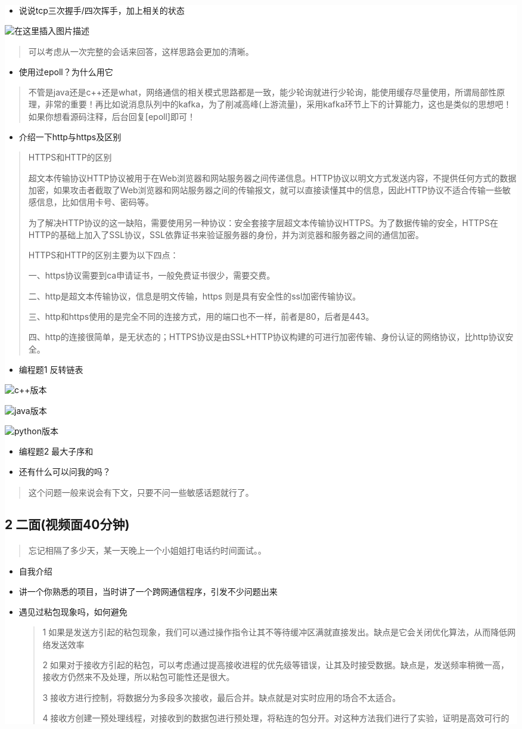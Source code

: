 -  说说tcp三次握手/四次挥手，加上相关的状态

![在这里插入图片描述](https://img-blog.csdnimg.cn/20200227195933644.jpg?x-oss-process=image/watermark,type_ZmFuZ3poZW5naGVpdGk,shadow_10,text_aHR0cHM6Ly9ibG9nLmNzZG4ubmV0L0wxNTUxOTU0MzgzNw==,size_16,color_FFFFFF,t_70)

>可以考虑从一次完整的会话来回答，这样思路会更加的清晰。

-  使用过epoll？为什么用它

>不管是java还是c++还是what，网络通信的相关模式思路都是一致，能少轮询就进行少轮询，能使用缓存尽量使用，所谓局部性原理，非常的重要！再比如说消息队列中的kafka，为了削减高峰(上游流量)，采用kafka环节上下的计算能力，这也是类似的思想吧！如果你想看源码注释，后台回复[epoll]即可！

-  介绍一下http与https及区别

>HTTPS和HTTP的区别
>
>超文本传输协议HTTP协议被用于在Web浏览器和网站服务器之间传递信息。HTTP协议以明文方式发送内容，不提供任何方式的数据加密，如果攻击者截取了Web浏览器和网站服务器之间的传输报文，就可以直接读懂其中的信息，因此HTTP协议不适合传输一些敏感信息，比如信用卡号、密码等。
>
>为了解决HTTP协议的这一缺陷，需要使用另一种协议：安全套接字层超文本传输协议HTTPS。为了数据传输的安全，HTTPS在HTTP的基础上加入了SSL协议，SSL依靠证书来验证服务器的身份，并为浏览器和服务器之间的通信加密。
>
>HTTPS和HTTP的区别主要为以下四点：
>
>一、https协议需要到ca申请证书，一般免费证书很少，需要交费。
>
>二、http是超文本传输协议，信息是明文传输，https 则是具有安全性的ssl加密传输协议。
>
>三、http和https使用的是完全不同的连接方式，用的端口也不一样，前者是80，后者是443。
>
>四、http的连接很简单，是无状态的；HTTPS协议是由SSL+HTTP协议构建的可进行加密传输、身份认证的网络协议，比http协议安全。

- 编程题1 反转链表

![c++版本](https://img-blog.csdnimg.cn/20200227201837585.png?x-oss-process=image/watermark,type_ZmFuZ3poZW5naGVpdGk,shadow_10,text_aHR0cHM6Ly9ibG9nLmNzZG4ubmV0L0wxNTUxOTU0MzgzNw==,size_16,color_FFFFFF,t_70)

![java版本](https://img-blog.csdnimg.cn/20200227201809698.png?x-oss-process=image/watermark,type_ZmFuZ3poZW5naGVpdGk,shadow_10,text_aHR0cHM6Ly9ibG9nLmNzZG4ubmV0L0wxNTUxOTU0MzgzNw==,size_16,color_FFFFFF,t_70)

![python版本](https://img-blog.csdnimg.cn/20200227201858381.png?x-oss-process=image/watermark,type_ZmFuZ3poZW5naGVpdGk,shadow_10,text_aHR0cHM6Ly9ibG9nLmNzZG4ubmV0L0wxNTUxOTU0MzgzNw==,size_16,color_FFFFFF,t_70)
- 编程题2 最大子序和

- 还有什么可以问我的吗？

>这个问题一般来说会有下文，只要不问一些敏感话题就行了。

## 2  二面(视频面40分钟)

>忘记相隔了多少天，某一天晚上一个小姐姐打电话约时间面试。。

- 自我介绍

- 讲一个你熟悉的项目，当时讲了一个跨网通信程序，引发不少问题出来

- 遇见过粘包现象吗，如何避免

  > 1 如果是发送方引起的粘包现象，我们可以通过操作指令让其不等待缓冲区满就直接发出。缺点是它会关闭优化算法，从而降低网络发送效率
  >
  > 2 如果对于接收方引起的粘包，可以考虑通过提高接收进程的优先级等错误，让其及时接受数据。缺点是，发送频率稍微一高，接收方仍然来不及处理，所以粘包可能性还是很大。
  >
  > 3 接收方进行控制，将数据分为多段多次接收，最后合并。缺点就是对实时应用的场合不太适合。
  >
  > 4 接收方创建一预处理线程，对接收到的数据包进行预处理，将粘连的包分开。对这种方法我们进行了实验，证明是高效可行的
